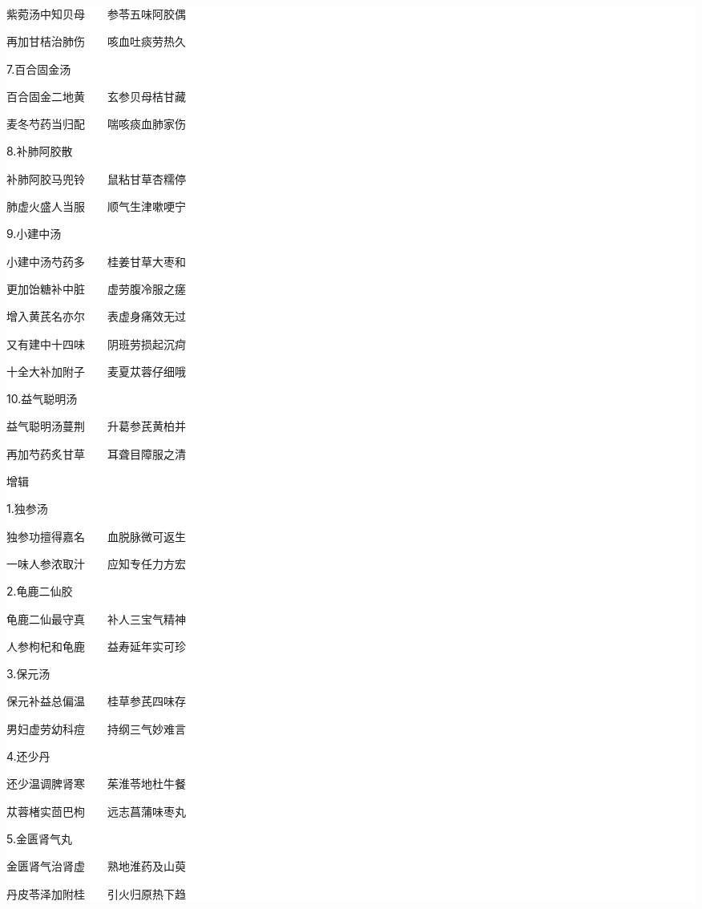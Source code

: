 紫菀汤中知贝母　　参苓五味阿胶偶

再加甘桔治肺伤　　咳血吐痰劳热久

7.百合固金汤

百合固金二地黄　　玄参贝母桔甘藏

麦冬芍药当归配　　喘咳痰血肺家伤

8.补肺阿胶散

补肺阿胶马兜铃　　鼠粘甘草杏糯停

肺虚火盛人当服　　顺气生津嗽哽宁

9.小建中汤

小建中汤芍药多　　桂姜甘草大枣和

更加饴糖补中脏　　虚劳腹冷服之瘥

增入黄芪名亦尔　　表虚身痛效无过

又有建中十四味　　阴班劳损起沉疴

十全大补加附子　　麦夏苁蓉仔细哦

10.益气聪明汤

益气聪明汤蔓荆　　升葛参芪黄柏并

再加芍药炙甘草　　耳聋目障服之清

增辑

1.独参汤

独参功擅得嘉名　　血脱脉微可返生

一味人参浓取汁　　应知专任力方宏

2.龟鹿二仙胶

龟鹿二仙最守真　　补人三宝气精神

人参枸杞和龟鹿　　益寿延年实可珍

3.保元汤

保元补益总偏温　　桂草参芪四味存

男妇虚劳幼科痘　　持纲三气妙难言

4.还少丹

还少温调脾肾寒　　茱淮苓地杜牛餐

苁蓉楮实茴巴枸　　远志菖蒲味枣丸

5.金匮肾气丸

金匮肾气治肾虚　　熟地淮药及山萸

丹皮苓泽加附桂　　引火归原热下趋
